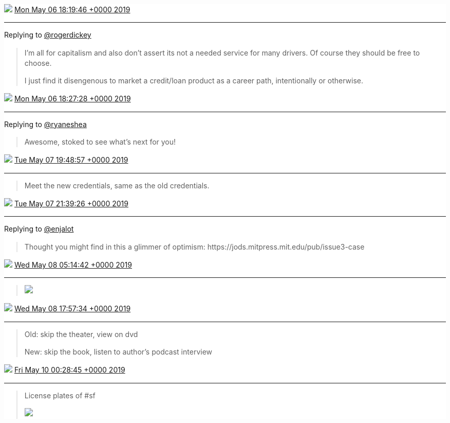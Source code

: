<img src="../../media/tweet.ico" width="12" /> [Mon May 06 18:19:46 +0000 2019](https://twitter.com/adambreckler/status/1125465192454713350)

----

Replying to [@rogerdickey](https://twitter.com/rogerdickey/status/1125465804110065664)

> I’m all for capitalism and also don’t assert its not a needed service for many drivers\. Of course they should be free to choose\.  
>   
> I just find it disengenous to market a credit/loan product as a career path, intentionally or otherwise\.

<img src="../../media/tweet.ico" width="12" /> [Mon May 06 18:27:28 +0000 2019](https://twitter.com/adambreckler/status/1125467127954034689)

----

Replying to [@ryaneshea](https://twitter.com/ryaneshea/status/1125741332452999168)

> Awesome, stoked to see what’s next for you\!

<img src="../../media/tweet.ico" width="12" /> [Tue May 07 19:48:57 +0000 2019](https://twitter.com/adambreckler/status/1125850025156694016)

----

> Meet the new credentials, same as the old credentials\.

<img src="../../media/tweet.ico" width="12" /> [Tue May 07 21:39:26 +0000 2019](https://twitter.com/adambreckler/status/1125877828090613762)

----

Replying to [@enjalot](https://twitter.com/enjalot/status/1123715338225557504)

> Thought you might find in this a glimmer of optimism: https://jods\.mitpress\.mit\.edu/pub/issue3\-case

<img src="../../media/tweet.ico" width="12" /> [Wed May 08 05:14:42 +0000 2019](https://twitter.com/adambreckler/status/1125992399203790850)

----

> ![](../../media/1126184379984666625-D6ECuXOUIAAGu17.png)

<img src="../../media/tweet.ico" width="12" /> [Wed May 08 17:57:34 +0000 2019](https://twitter.com/adambreckler/status/1126184379984666625)

----

> Old: skip the theater, view on dvd  
>   
> New: skip the book, listen to author’s podcast interview

<img src="../../media/tweet.ico" width="12" /> [Fri May 10 00:28:45 +0000 2019](https://twitter.com/adambreckler/status/1126645213013741569)

----

> License plates of \#sf 
> 
> ![](../../media/1127625213020069889-D6YhJhnUwAATQ9M.jpg)
